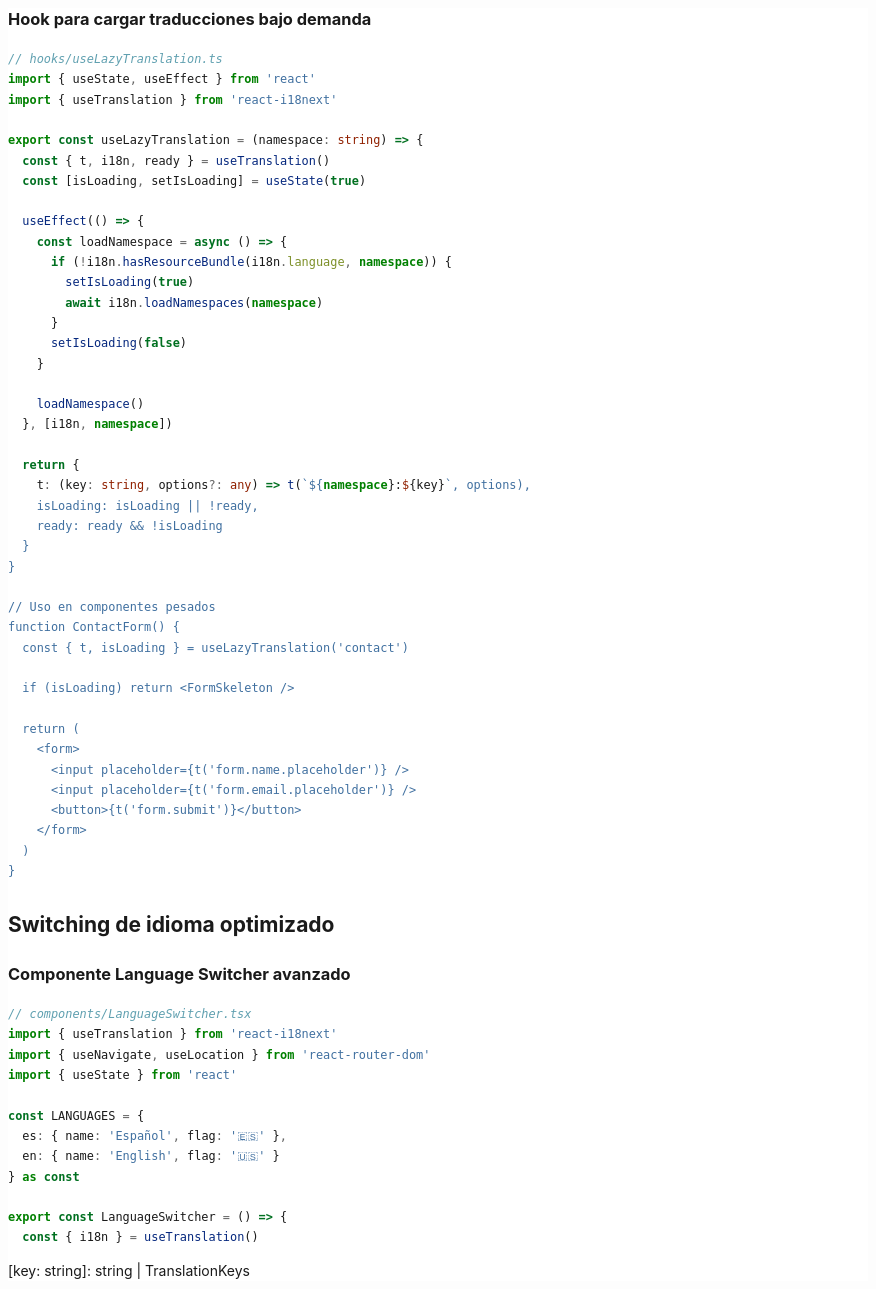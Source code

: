 ### **Hook para cargar traducciones bajo demanda**

```typescript
// hooks/useLazyTranslation.ts
import { useState, useEffect } from 'react'
import { useTranslation } from 'react-i18next'

export const useLazyTranslation = (namespace: string) => {
  const { t, i18n, ready } = useTranslation()
  const [isLoading, setIsLoading] = useState(true)
  
  useEffect(() => {
    const loadNamespace = async () => {
      if (!i18n.hasResourceBundle(i18n.language, namespace)) {
        setIsLoading(true)
        await i18n.loadNamespaces(namespace)
      }
      setIsLoading(false)
    }
    
    loadNamespace()
  }, [i18n, namespace])
  
  return {
    t: (key: string, options?: any) => t(`${namespace}:${key}`, options),
    isLoading: isLoading || !ready,
    ready: ready && !isLoading
  }
}

// Uso en componentes pesados
function ContactForm() {
  const { t, isLoading } = useLazyTranslation('contact')
  
  if (isLoading) return <FormSkeleton />
  
  return (
    <form>
      <input placeholder={t('form.name.placeholder')} />
      <input placeholder={t('form.email.placeholder')} />
      <button>{t('form.submit')}</button>
    </form>
  )
}
```

## Switching de idioma optimizado

### **Componente Language Switcher avanzado**

```typescript
// components/LanguageSwitcher.tsx
import { useTranslation } from 'react-i18next'
import { useNavigate, useLocation } from 'react-router-dom'
import { useState } from 'react'

const LANGUAGES = {
  es: { name: 'Español', flag: '🇪🇸' },
  en: { name: 'English', flag: '🇺🇸' }
} as const

export const LanguageSwitcher = () => {
  const { i18n } = useTranslation()
```

  [key: string]: string | TranslationKeys